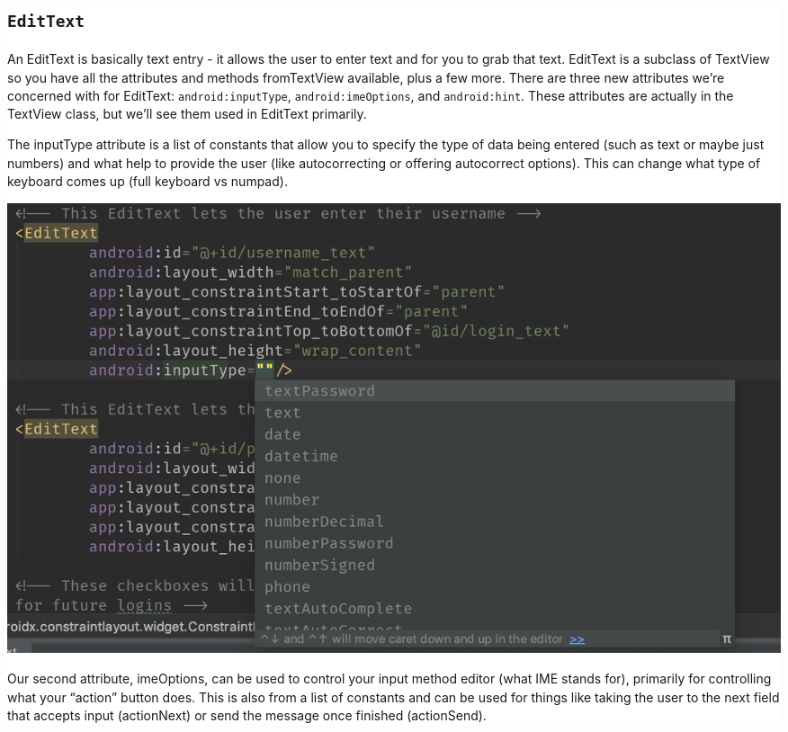 ## `EditText`

An EditText is basically text entry - it allows the user to enter text and for you to grab that text.  EditText is a subclass of TextView so you have all the attributes and methods fromTextView available, plus a few more. There are three new attributes we’re concerned with for EditText: `android:inputType`, `android:imeOptions`, and `android:hint`.  These attributes are actually in the TextView class, but we’ll see them used in EditText primarily.

The inputType attribute is a list of constants that allow you to specify the type of data being entered (such as text or maybe just numbers) and what help to provide the user (like autocorrecting or offering autocorrect options).  This can change what type of keyboard comes up (full keyboard vs numpad).

![EditText InputType](images/edittext_inputtype.png)

Our second attribute, imeOptions, can be used to control your input method editor (what IME stands for), primarily for controlling what your “action” button does.  This is also from a list of constants and can be used for things like taking the user to the next field that accepts input (actionNext) or send the message once finished (actionSend).
